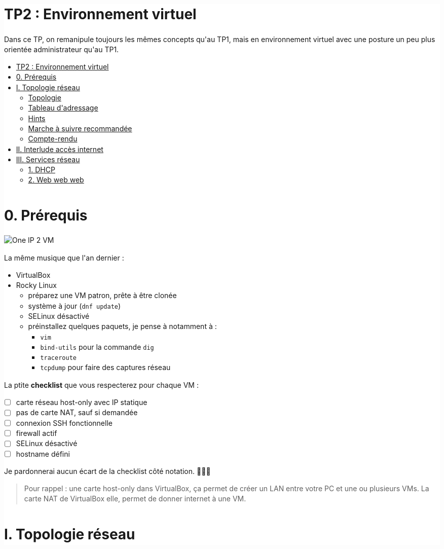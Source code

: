 # TP2 : Environnement virtuel

Dans ce TP, on remanipule toujours les mêmes concepts qu'au TP1, mais en environnement virtuel avec une posture un peu plus orientée administrateur qu'au TP1.

- [TP2 : Environnement virtuel](#tp2--environnement-virtuel)
- [0. Prérequis](#0-prérequis)
- [I. Topologie réseau](#i-topologie-réseau)
  - [Topologie](#topologie)
  - [Tableau d'adressage](#tableau-dadressage)
  - [Hints](#hints)
  - [Marche à suivre recommandée](#marche-à-suivre-recommandée)
  - [Compte-rendu](#compte-rendu)
- [II. Interlude accès internet](#ii-interlude-accès-internet)
- [III. Services réseau](#iii-services-réseau)
  - [1. DHCP](#1-dhcp)
  - [2. Web web web](#2-web-web-web)

# 0. Prérequis

![One IP 2 VM](./img/oneip.jpg)

La même musique que l'an dernier :

- VirtualBox
- Rocky Linux
  - préparez une VM patron, prête à être clonée
  - système à jour (`dnf update`)
  - SELinux désactivé
  - préinstallez quelques paquets, je pense à notamment à :
    - `vim`
    - `bind-utils` pour la commande `dig`
    - `traceroute`
    - `tcpdump` pour faire des captures réseau

La ptite **checklist** que vous respecterez pour chaque VM :

- [ ] carte réseau host-only avec IP statique
- [ ] pas de carte NAT, sauf si demandée
- [ ] connexion SSH fonctionnelle
- [ ] firewall actif
- [ ] SELinux désactivé
- [ ] hostname défini

Je pardonnerai aucun écart de la checklist côté notation. 🧂🧂🧂

> Pour rappel : une carte host-only dans VirtualBox, ça permet de créer un LAN entre votre PC et une ou plusieurs VMs. La carte NAT de VirtualBox elle, permet de donner internet à une VM.

# I. Topologie réseau
